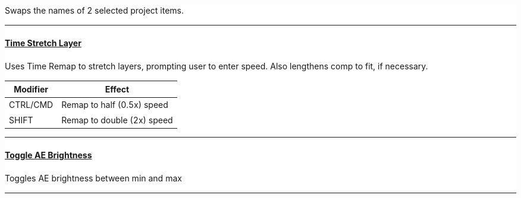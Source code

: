   </div>
  <div>

Swaps the names of 2 selected project items.

  </div>
  </div>
  </div>
</div>

---

<div>
  <div>
  <div>
  <div>

#### [Time Stretch Layer](<https://raw.githubusercontent.com/zlovatt/zl_Scriptlets/master/Time Stretch Layer.jsx>)

  </div>
  <div>

Uses Time Remap to stretch layers, prompting user to enter speed. Also lengthens comp to fit, if necessary.

| Modifier | Effect                     |
| -------- | -------------------------- |
| CTRL/CMD | Remap to half (0.5x) speed |
| SHIFT    | Remap to double (2x) speed |

  </div>
  </div>
  </div>
</div>

---

<div>
  <div>
  <div>
  <div>

#### [Toggle AE Brightness](<https://raw.githubusercontent.com/zlovatt/zl_Scriptlets/master/Toggle AE Brightness.jsx>)

  </div>
  <div>

Toggles AE brightness between min and max

  </div>
  </div>
  </div>
</div>

---